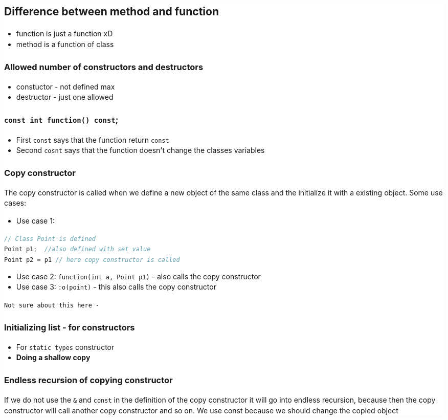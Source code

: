 ## Difference between method and function
* function is just a function xD
* method is a function of class

### Allowed number of constructors and destructors
* constuctor - not defined max
* destructor - just one allowed

### `const int function() const`;
* First `const` says that the function return `const`
* Second `cosnt` says that the function doesn't change the classes variables

### Copy constructor
The copy constructor is called when we define a new object of the same class
and the initialize it with a existing object. Some use cases:
* Use case 1:
```c++
// Class Point is defined
Point p1;  //also defined with set value
Point p2 = p1 // here copy constructor is called
```
* Use case 2: `function(int a, Point p1)` - also calls the copy constructor
* Use case 3: `:o(point)` - this also calls the copy constructor

`Not sure about this here -`
### Initializing list - for constructors
* For `static types` constructor
* **Doing a shallow copy**

### Endless recursion of copying constructor
If we do not use the `&` and `const` in the definition of the copy constructor
it will go into endless recursion, because then the copy constructor will call
another copy constructor and so on. We use const because we should change the
copied object
